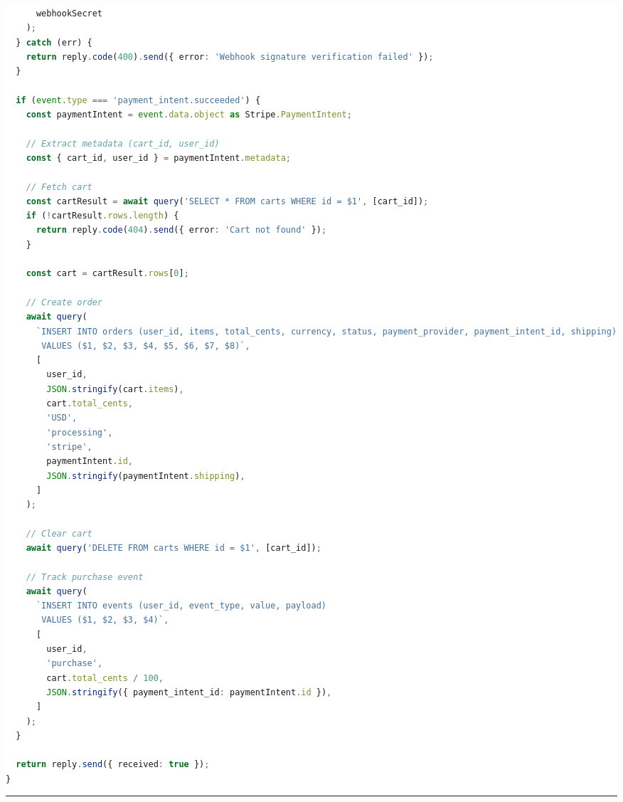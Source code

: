 ```typescript
      webhookSecret
    );
  } catch (err) {
    return reply.code(400).send({ error: 'Webhook signature verification failed' });
  }

  if (event.type === 'payment_intent.succeeded') {
    const paymentIntent = event.data.object as Stripe.PaymentIntent;
    
    // Extract metadata (cart_id, user_id)
    const { cart_id, user_id } = paymentIntent.metadata;

    // Fetch cart
    const cartResult = await query('SELECT * FROM carts WHERE id = $1', [cart_id]);
    if (!cartResult.rows.length) {
      return reply.code(404).send({ error: 'Cart not found' });
    }

    const cart = cartResult.rows[0];

    // Create order
    await query(
      `INSERT INTO orders (user_id, items, total_cents, currency, status, payment_provider, payment_intent_id, shipping)
       VALUES ($1, $2, $3, $4, $5, $6, $7, $8)`,
      [
        user_id,
        JSON.stringify(cart.items),
        cart.total_cents,
        'USD',
        'processing',
        'stripe',
        paymentIntent.id,
        JSON.stringify(paymentIntent.shipping),
      ]
    );

    // Clear cart
    await query('DELETE FROM carts WHERE id = $1', [cart_id]);

    // Track purchase event
    await query(
      `INSERT INTO events (user_id, event_type, value, payload)
       VALUES ($1, $2, $3, $4)`,
      [
        user_id,
        'purchase',
        cart.total_cents / 100,
        JSON.stringify({ payment_intent_id: paymentIntent.id }),
      ]
    );
  }

  return reply.send({ received: true });
}
```

---